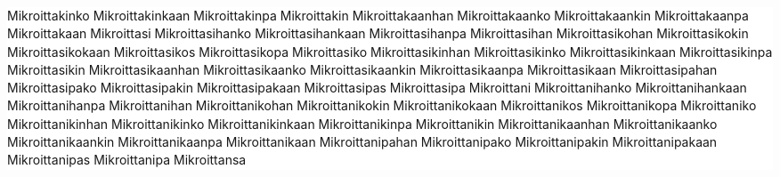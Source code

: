 Mikroittakinko
Mikroittakinkaan
Mikroittakinpa
Mikroittakin
Mikroittakaanhan
Mikroittakaanko
Mikroittakaankin
Mikroittakaanpa
Mikroittakaan
Mikroittasi
Mikroittasihanko
Mikroittasihankaan
Mikroittasihanpa
Mikroittasihan
Mikroittasikohan
Mikroittasikokin
Mikroittasikokaan
Mikroittasikos
Mikroittasikopa
Mikroittasiko
Mikroittasikinhan
Mikroittasikinko
Mikroittasikinkaan
Mikroittasikinpa
Mikroittasikin
Mikroittasikaanhan
Mikroittasikaanko
Mikroittasikaankin
Mikroittasikaanpa
Mikroittasikaan
Mikroittasipahan
Mikroittasipako
Mikroittasipakin
Mikroittasipakaan
Mikroittasipas
Mikroittasipa
Mikroittani
Mikroittanihanko
Mikroittanihankaan
Mikroittanihanpa
Mikroittanihan
Mikroittanikohan
Mikroittanikokin
Mikroittanikokaan
Mikroittanikos
Mikroittanikopa
Mikroittaniko
Mikroittanikinhan
Mikroittanikinko
Mikroittanikinkaan
Mikroittanikinpa
Mikroittanikin
Mikroittanikaanhan
Mikroittanikaanko
Mikroittanikaankin
Mikroittanikaanpa
Mikroittanikaan
Mikroittanipahan
Mikroittanipako
Mikroittanipakin
Mikroittanipakaan
Mikroittanipas
Mikroittanipa
Mikroittansa